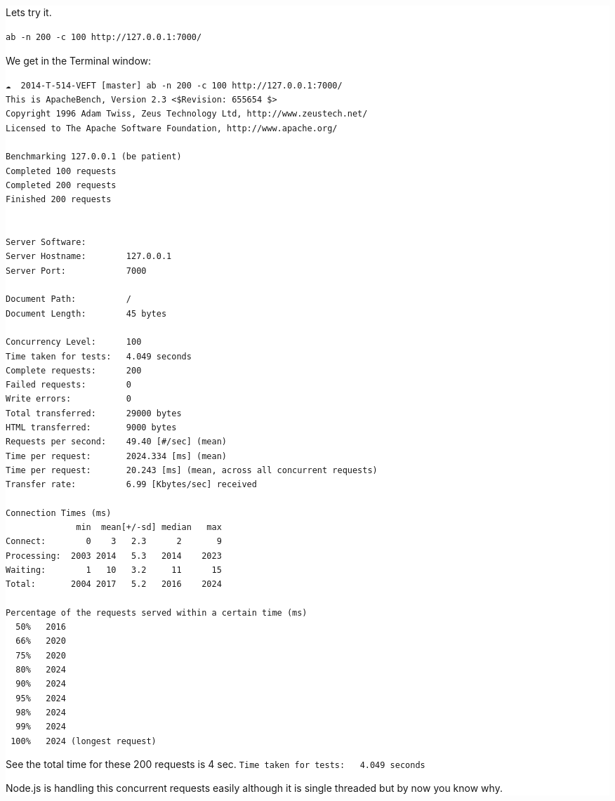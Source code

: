 Lets try it.

```terminal
ab -n 200 -c 100 http://127.0.0.1:7000/
```

We get in the Terminal window:

```terminal
☁  2014-T-514-VEFT [master] ab -n 200 -c 100 http://127.0.0.1:7000/
This is ApacheBench, Version 2.3 <$Revision: 655654 $>
Copyright 1996 Adam Twiss, Zeus Technology Ltd, http://www.zeustech.net/
Licensed to The Apache Software Foundation, http://www.apache.org/

Benchmarking 127.0.0.1 (be patient)
Completed 100 requests
Completed 200 requests
Finished 200 requests


Server Software:        
Server Hostname:        127.0.0.1
Server Port:            7000

Document Path:          /
Document Length:        45 bytes

Concurrency Level:      100
Time taken for tests:   4.049 seconds
Complete requests:      200
Failed requests:        0
Write errors:           0
Total transferred:      29000 bytes
HTML transferred:       9000 bytes
Requests per second:    49.40 [#/sec] (mean)
Time per request:       2024.334 [ms] (mean)
Time per request:       20.243 [ms] (mean, across all concurrent requests)
Transfer rate:          6.99 [Kbytes/sec] received

Connection Times (ms)
              min  mean[+/-sd] median   max
Connect:        0    3   2.3      2       9
Processing:  2003 2014   5.3   2014    2023
Waiting:        1   10   3.2     11      15
Total:       2004 2017   5.2   2016    2024

Percentage of the requests served within a certain time (ms)
  50%   2016
  66%   2020
  75%   2020
  80%   2024
  90%   2024
  95%   2024
  98%   2024
  99%   2024
 100%   2024 (longest request)
```
See the total time for these 200 requests is 4 sec. `Time taken for tests:   4.049 seconds`

Node.js is handling this concurrent requests easily although it is single threaded but by now you know why.
